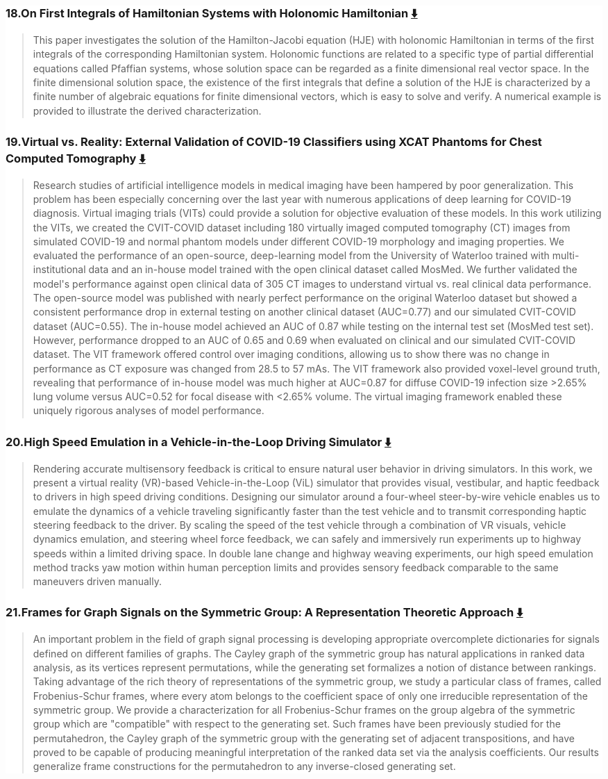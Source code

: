 ### 18.On First Integrals of Hamiltonian Systems with Holonomic Hamiltonian  [ :arrow_down: ](https://arxiv.org/pdf/2203.03095.pdf)
>  This paper investigates the solution of the Hamilton-Jacobi equation (HJE) with holonomic Hamiltonian in terms of the first integrals of the corresponding Hamiltonian system. Holonomic functions are related to a specific type of partial differential equations called Pfaffian systems, whose solution space can be regarded as a finite dimensional real vector space. In the finite dimensional solution space, the existence of the first integrals that define a solution of the HJE is characterized by a finite number of algebraic equations for finite dimensional vectors, which is easy to solve and verify. A numerical example is provided to illustrate the derived characterization.      
### 19.Virtual vs. Reality: External Validation of COVID-19 Classifiers using XCAT Phantoms for Chest Computed Tomography  [ :arrow_down: ](https://arxiv.org/pdf/2203.03074.pdf)
>  Research studies of artificial intelligence models in medical imaging have been hampered by poor generalization. This problem has been especially concerning over the last year with numerous applications of deep learning for COVID-19 diagnosis. Virtual imaging trials (VITs) could provide a solution for objective evaluation of these models. In this work utilizing the VITs, we created the CVIT-COVID dataset including 180 virtually imaged computed tomography (CT) images from simulated COVID-19 and normal phantom models under different COVID-19 morphology and imaging properties. We evaluated the performance of an open-source, deep-learning model from the University of Waterloo trained with multi-institutional data and an in-house model trained with the open clinical dataset called MosMed. We further validated the model's performance against open clinical data of 305 CT images to understand virtual vs. real clinical data performance. The open-source model was published with nearly perfect performance on the original Waterloo dataset but showed a consistent performance drop in external testing on another clinical dataset (AUC=0.77) and our simulated CVIT-COVID dataset (AUC=0.55). The in-house model achieved an AUC of 0.87 while testing on the internal test set (MosMed test set). However, performance dropped to an AUC of 0.65 and 0.69 when evaluated on clinical and our simulated CVIT-COVID dataset. The VIT framework offered control over imaging conditions, allowing us to show there was no change in performance as CT exposure was changed from 28.5 to 57 mAs. The VIT framework also provided voxel-level ground truth, revealing that performance of in-house model was much higher at AUC=0.87 for diffuse COVID-19 infection size &gt;2.65% lung volume versus AUC=0.52 for focal disease with &lt;2.65% volume. The virtual imaging framework enabled these uniquely rigorous analyses of model performance.      
### 20.High Speed Emulation in a Vehicle-in-the-Loop Driving Simulator  [ :arrow_down: ](https://arxiv.org/pdf/2203.03043.pdf)
>  Rendering accurate multisensory feedback is critical to ensure natural user behavior in driving simulators. In this work, we present a virtual reality (VR)-based Vehicle-in-the-Loop (ViL) simulator that provides visual, vestibular, and haptic feedback to drivers in high speed driving conditions. Designing our simulator around a four-wheel steer-by-wire vehicle enables us to emulate the dynamics of a vehicle traveling significantly faster than the test vehicle and to transmit corresponding haptic steering feedback to the driver. By scaling the speed of the test vehicle through a combination of VR visuals, vehicle dynamics emulation, and steering wheel force feedback, we can safely and immersively run experiments up to highway speeds within a limited driving space. In double lane change and highway weaving experiments, our high speed emulation method tracks yaw motion within human perception limits and provides sensory feedback comparable to the same maneuvers driven manually.      
### 21.Frames for Graph Signals on the Symmetric Group: A Representation Theoretic Approach  [ :arrow_down: ](https://arxiv.org/pdf/2203.03036.pdf)
>  An important problem in the field of graph signal processing is developing appropriate overcomplete dictionaries for signals defined on different families of graphs. The Cayley graph of the symmetric group has natural applications in ranked data analysis, as its vertices represent permutations, while the generating set formalizes a notion of distance between rankings. Taking advantage of the rich theory of representations of the symmetric group, we study a particular class of frames, called Frobenius-Schur frames, where every atom belongs to the coefficient space of only one irreducible representation of the symmetric group. We provide a characterization for all Frobenius-Schur frames on the group algebra of the symmetric group which are "compatible" with respect to the generating set. Such frames have been previously studied for the permutahedron, the Cayley graph of the symmetric group with the generating set of adjacent transpositions, and have proved to be capable of producing meaningful interpretation of the ranked data set via the analysis coefficients. Our results generalize frame constructions for the permutahedron to any inverse-closed generating set.      